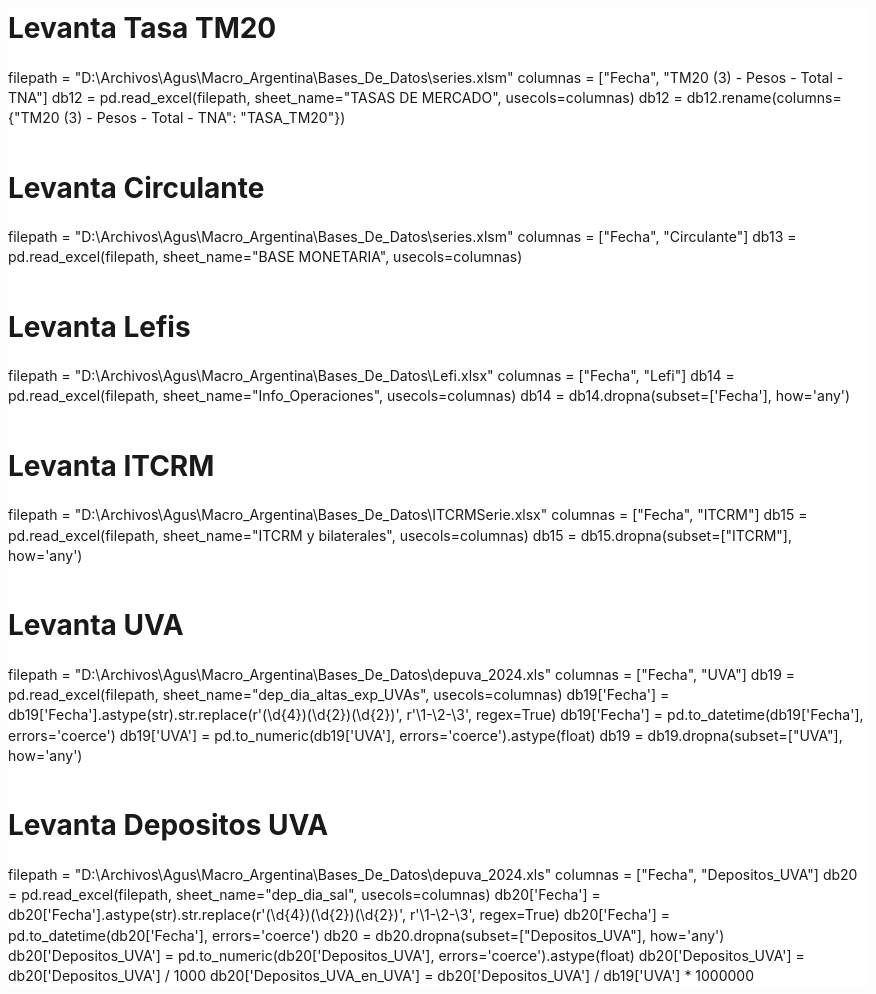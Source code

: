 
# Levanta Tasa TM20
filepath = "D:\\Archivos\\Agus\\Macro_Argentina\\Bases_De_Datos\\series.xlsm"
columnas = ["Fecha", "TM20 (3) - Pesos - Total - TNA"]
db12 = pd.read_excel(filepath, sheet_name="TASAS DE MERCADO", usecols=columnas)
db12 = db12.rename(columns={"TM20 (3) - Pesos - Total - TNA": "TASA_TM20"})


# Levanta Circulante
filepath = "D:\\Archivos\\Agus\\Macro_Argentina\\Bases_De_Datos\\series.xlsm"
columnas = ["Fecha", "Circulante"]
db13 = pd.read_excel(filepath, sheet_name="BASE MONETARIA", usecols=columnas)


# Levanta Lefis
filepath = "D:\\Archivos\\Agus\\Macro_Argentina\\Bases_De_Datos\\Lefi.xlsx"
columnas = ["Fecha", "Lefi"]
db14 = pd.read_excel(filepath, sheet_name="Info_Operaciones", usecols=columnas)
db14 = db14.dropna(subset=['Fecha'], how='any')


# Levanta ITCRM
filepath = "D:\\Archivos\\Agus\\Macro_Argentina\\Bases_De_Datos\\ITCRMSerie.xlsx"
columnas = ["Fecha", "ITCRM"]
db15 = pd.read_excel(filepath, sheet_name="ITCRM y bilaterales", usecols=columnas)
db15 = db15.dropna(subset=["ITCRM"], how='any')


# Levanta UVA
filepath = "D:\\Archivos\\Agus\\Macro_Argentina\\Bases_De_Datos\\depuva_2024.xls"
columnas = ["Fecha", "UVA"]
db19 = pd.read_excel(filepath, sheet_name="dep_dia_altas_exp_UVAs", usecols=columnas)
db19['Fecha'] = db19['Fecha'].astype(str).str.replace(r'(\d{4})(\d{2})(\d{2})', r'\1-\2-\3', regex=True)
db19['Fecha'] = pd.to_datetime(db19['Fecha'], errors='coerce')
db19['UVA'] = pd.to_numeric(db19['UVA'], errors='coerce').astype(float)
db19 = db19.dropna(subset=["UVA"], how='any')


# Levanta Depositos UVA
filepath = "D:\\Archivos\\Agus\\Macro_Argentina\\Bases_De_Datos\\depuva_2024.xls"
columnas = ["Fecha", "Depositos_UVA"]
db20 = pd.read_excel(filepath, sheet_name="dep_dia_sal", usecols=columnas)
db20['Fecha'] = db20['Fecha'].astype(str).str.replace(r'(\d{4})(\d{2})(\d{2})', r'\1-\2-\3', regex=True)
db20['Fecha'] = pd.to_datetime(db20['Fecha'], errors='coerce')
db20 = db20.dropna(subset=["Depositos_UVA"], how='any')
db20['Depositos_UVA'] = pd.to_numeric(db20['Depositos_UVA'], errors='coerce').astype(float)
db20['Depositos_UVA'] = db20['Depositos_UVA'] / 1000
db20['Depositos_UVA_en_UVA'] = db20['Depositos_UVA'] / db19['UVA'] * 1000000
